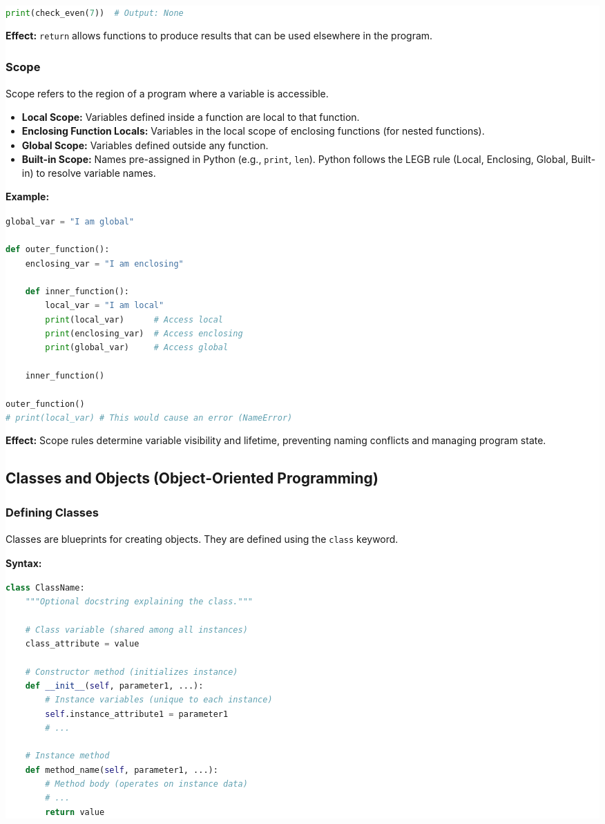 ```python
print(check_even(7))  # Output: None
```

**Effect:** `return` allows functions to produce results that can be used elsewhere in the program.

### Scope
Scope refers to the region of a program where a variable is accessible.
- **Local Scope:** Variables defined inside a function are local to that function.
- **Enclosing Function Locals:** Variables in the local scope of enclosing functions (for nested functions).
- **Global Scope:** Variables defined outside any function.
- **Built-in Scope:** Names pre-assigned in Python (e.g., `print`, `len`).
Python follows the LEGB rule (Local, Enclosing, Global, Built-in) to resolve variable names.

**Example:**
```python
global_var = "I am global"

def outer_function():
    enclosing_var = "I am enclosing"
    
    def inner_function():
        local_var = "I am local"
        print(local_var)      # Access local
        print(enclosing_var)  # Access enclosing
        print(global_var)     # Access global
        
    inner_function()

outer_function()
# print(local_var) # This would cause an error (NameError)
```

**Effect:** Scope rules determine variable visibility and lifetime, preventing naming conflicts and managing program state.

## Classes and Objects (Object-Oriented Programming)

### Defining Classes
Classes are blueprints for creating objects. They are defined using the `class` keyword.

**Syntax:**
```python
class ClassName:
    """Optional docstring explaining the class."""
    
    # Class variable (shared among all instances)
    class_attribute = value
    
    # Constructor method (initializes instance)
    def __init__(self, parameter1, ...):
        # Instance variables (unique to each instance)
        self.instance_attribute1 = parameter1
        # ...
        
    # Instance method
    def method_name(self, parameter1, ...):
        # Method body (operates on instance data)
        # ...
        return value
```
